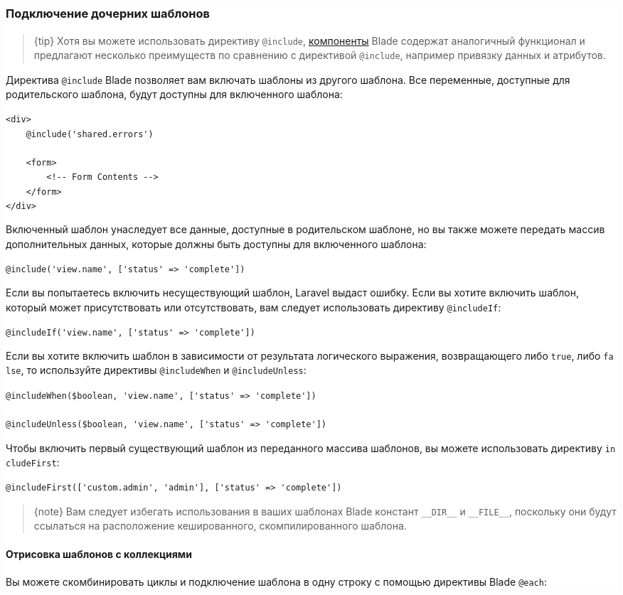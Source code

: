 <a name="including-subviews"></a>
### Подключение дочерних шаблонов

> {tip} Хотя вы можете использовать директиву `@include`, [компоненты](#components) Blade содержат аналогичный функционал и предлагают несколько преимуществ по сравнению с директивой `@include`, например привязку данных и атрибутов.

Директива `@include` Blade позволяет вам включать шаблоны из другого шаблона. Все переменные, доступные для родительского шаблона, будут доступны для включенного шаблона:

```blade
<div>
    @include('shared.errors')

    <form>
        <!-- Form Contents -->
    </form>
</div>
```

Включенный шаблон унаследует все данные, доступные в родительском шаблоне, но вы также можете передать массив дополнительных данных, которые должны быть доступны для включенного шаблона:

```blade
@include('view.name', ['status' => 'complete'])
```

Если вы попытаетесь включить несуществующий шаблон, Laravel выдаст ошибку. Если вы хотите включить шаблон, который может присутствовать или отсутствовать, вам следует использовать директиву `@includeIf`:

```blade
@includeIf('view.name', ['status' => 'complete'])
```

Если вы хотите включить шаблон в зависимости от результата логического выражения, возвращающего либо `true`, либо `false`, то используйте директивы `@includeWhen` и `@includeUnless`:

```blade
@includeWhen($boolean, 'view.name', ['status' => 'complete'])

@includeUnless($boolean, 'view.name', ['status' => 'complete'])
```

Чтобы включить первый существующий шаблон из переданного массива шаблонов, вы можете использовать директиву `includeFirst`:

```blade
@includeFirst(['custom.admin', 'admin'], ['status' => 'complete'])
```

> {note} Вам следует избегать использования в ваших шаблонах Blade констант `__DIR__` и `__FILE__`, поскольку они будут ссылаться на расположение кешированного, скомпилированного шаблона.

<a name="rendering-views-for-collections"></a>
#### Отрисовка шаблонов с коллекциями

Вы можете cкомбинировать циклы и подключение шаблона в одну строку с помощью директивы Blade `@each`:
